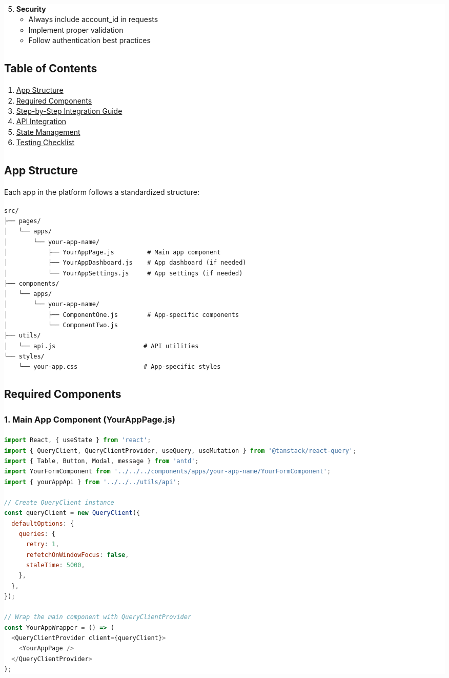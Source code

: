 5. **Security**
   - Always include account_id in requests
   - Implement proper validation
   - Follow authentication best practices

## Table of Contents
1. [App Structure](#app-structure)
2. [Required Components](#required-components)
3. [Step-by-Step Integration Guide](#step-by-step-integration-guide)
4. [API Integration](#api-integration)
5. [State Management](#state-management)
6. [Testing Checklist](#testing-checklist)

## App Structure
Each app in the platform follows a standardized structure:

```
src/
├── pages/
│   └── apps/
│       └── your-app-name/
│           ├── YourAppPage.js         # Main app component
│           ├── YourAppDashboard.js    # App dashboard (if needed)
│           └── YourAppSettings.js     # App settings (if needed)
├── components/
│   └── apps/
│       └── your-app-name/
│           ├── ComponentOne.js        # App-specific components
│           └── ComponentTwo.js
├── utils/
│   └── api.js                        # API utilities
└── styles/
    └── your-app.css                  # App-specific styles
```

## Required Components

### 1. Main App Component (YourAppPage.js)
```javascript
import React, { useState } from 'react';
import { QueryClient, QueryClientProvider, useQuery, useMutation } from '@tanstack/react-query';
import { Table, Button, Modal, message } from 'antd';
import YourFormComponent from '../../../components/apps/your-app-name/YourFormComponent';
import { yourAppApi } from '../../../utils/api';

// Create QueryClient instance
const queryClient = new QueryClient({
  defaultOptions: {
    queries: {
      retry: 1,
      refetchOnWindowFocus: false,
      staleTime: 5000,
    },
  },
});

// Wrap the main component with QueryClientProvider
const YourAppWrapper = () => (
  <QueryClientProvider client={queryClient}>
    <YourAppPage />
  </QueryClientProvider>
);
```